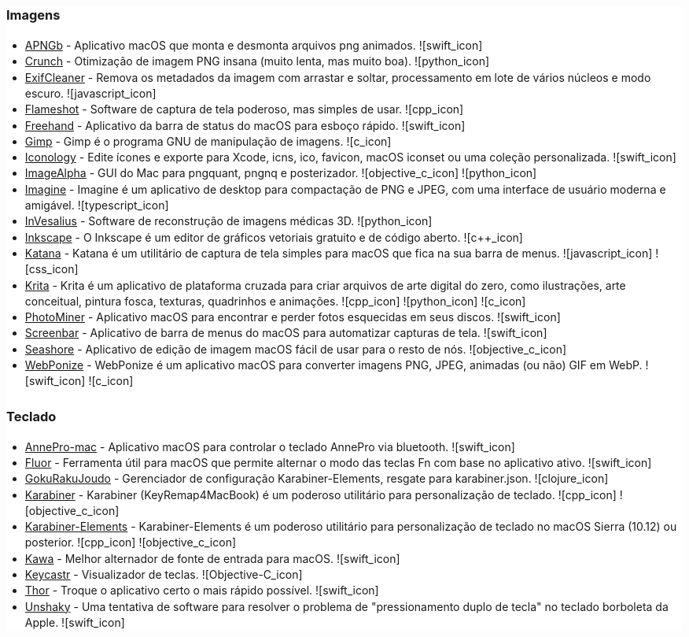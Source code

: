 ### Imagens
- [APNGb](https://github.com/shgodoroja/APNGb) - Aplicativo macOS que monta e desmonta arquivos png animados.  ![swift_icon] 
- [Crunch](https://github.com/chrissimpkins/Crunch) - Otimização de imagem PNG insana (muito lenta, mas muito boa).  ![python_icon] 
- [ExifCleaner](https://github.com/szTheory/exifcleaner) - Remova os metadados da imagem com arrastar e soltar, processamento em lote de vários núcleos e modo escuro. ![javascript_icon] 
- [Flameshot](https://github.com/flameshot-org/flameshot) - Software de captura de tela poderoso, mas simples de usar. ![cpp_icon] 
- [Freehand](https://github.com/wddwycc/Freehand) - Aplicativo da barra de status do macOS para esboço rápido.  ![swift_icon] 
- [Gimp](https://github.com/GNOME/gimp) - Gimp é o programa GNU de manipulação de imagens.  ![c_icon] 
- [Iconology](https://github.com/liamrosenfeld/Iconology) - Edite ícones e exporte para Xcode, icns, ico, favicon, macOS iconset ou uma coleção personalizada.  ![swift_icon] 
- [ImageAlpha](https://github.com/kornelski/ImageAlpha) - GUI do Mac para pngquant, pngnq e posterizador. ![objective_c_icon] ![python_icon] 
- [Imagine](https://github.com/meowtec/Imagine) - Imagine é um aplicativo de desktop para compactação de PNG e JPEG, com uma interface de usuário moderna e amigável.  ![typescript_icon] 
- [InVesalius](https://github.com/invesalius/invesalius3/) - Software de reconstrução de imagens médicas 3D. ![python_icon] 
- [Inkscape](https://gitlab.com/inkscape/inkscape) - O Inkscape é um editor de gráficos vetoriais gratuito e de código aberto. ![c++_icon] 
- [Katana](https://github.com/bluegill/katana) - Katana é um utilitário de captura de tela simples para macOS que fica na sua barra de menus. ![javascript_icon] ![css_icon] 
- [Krita](https://invent.kde.org/graphics/krita) - Krita é um aplicativo de plataforma cruzada para criar arquivos de arte digital do zero, como ilustrações, arte conceitual, pintura fosca, texturas, quadrinhos e animações. ![cpp_icon] ![python_icon] ![c_icon] 
- [PhotoMiner](https://github.com/gergelysanta/photominer) - Aplicativo macOS para encontrar e perder fotos esquecidas em seus discos.  ![swift_icon] 
- [Screenbar](https://github.com/crilleengvall/Screenbar) - Aplicativo de barra de menus do macOS para automatizar capturas de tela.  ![swift_icon] 
- [Seashore](https://github.com/robaho/seashore) - Aplicativo de edição de imagem macOS fácil de usar para o resto de nós. ![objective_c_icon] 
- [WebPonize](https://github.com/1000ch/WebPonize) - WebPonize é um aplicativo macOS para converter imagens PNG, JPEG, animadas (ou não) GIF em WebP. ![swift_icon] ![c_icon] 

### Teclado
- [AnnePro-mac](https://github.com/msvisser/AnnePro-mac) - Aplicativo macOS para controlar o teclado AnnePro via bluetooth.  ![swift_icon] 
- [Fluor](https://github.com/Pyroh/Fluor) - Ferramenta útil para macOS que permite alternar o modo das teclas Fn com base no aplicativo ativo.  ![swift_icon] 
- [GokuRakuJoudo](https://github.com/yqrashawn/GokuRakuJoudo) - Gerenciador de configuração Karabiner-Elements, resgate para karabiner.json.  ![clojure_icon] 
- [Karabiner](https://github.com/tekezo/Karabiner) - Karabiner (KeyRemap4MacBook) é um poderoso utilitário para personalização de teclado. ![cpp_icon] ![objective_c_icon] 
- [Karabiner-Elements](https://github.com/pqrs-org/Karabiner-Elements) - Karabiner-Elements é um poderoso utilitário para personalização de teclado no macOS Sierra (10.12) ou posterior. ![cpp_icon] ![objective_c_icon] 
- [Kawa](https://github.com/hatashiro/kawa) - Melhor alternador de fonte de entrada para macOS.  ![swift_icon] 
- [Keycastr](https://github.com/keycastr/keycastr) - Visualizador de teclas. ![Objective-C_icon] 
- [Thor](https://github.com/gbammc/Thor) - Troque o aplicativo certo o mais rápido possível.  ![swift_icon] 
- [Unshaky](https://github.com/aahung/Unshaky) - Uma tentativa de software para resolver o problema de "pressionamento duplo de tecla" no teclado borboleta da Apple.  ![swift_icon] 
